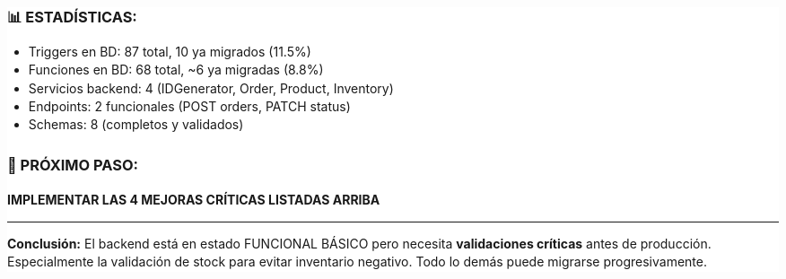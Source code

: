 ### 📊 ESTADÍSTICAS:
- Triggers en BD: 87 total, 10 ya migrados (11.5%)
- Funciones en BD: 68 total, ~6 ya migradas (8.8%)
- Servicios backend: 4 (IDGenerator, Order, Product, Inventory)
- Endpoints: 2 funcionales (POST orders, PATCH status)
- Schemas: 8 (completos y validados)

### 🎯 PRÓXIMO PASO:
**IMPLEMENTAR LAS 4 MEJORAS CRÍTICAS LISTADAS ARRIBA**

---

**Conclusión:** El backend está en estado FUNCIONAL BÁSICO pero necesita **validaciones críticas** antes de producción. Especialmente la validación de stock para evitar inventario negativo. Todo lo demás puede migrarse progresivamente.
